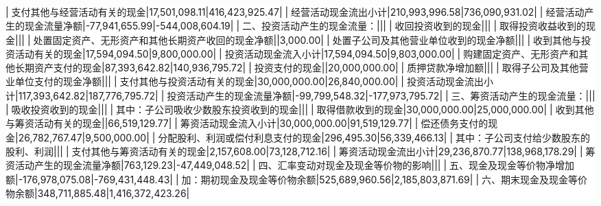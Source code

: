| 支付其他与经营活动有关的现金|17,501,098.11|416,423,925.47|
| 经营活动现金流出小计|210,993,996.58|736,090,931.02|
| 经营活动产生的现金流量净额|-77,941,655.99|-544,008,604.19|
| 二、投资活动产生的现金流量：|||
| 收回投资收到的现金|||
| 取得投资收益收到的现金|||
| 处置固定资产、无形资产和其他长期资产收回的现金净额||3,000.00|
| 处置子公司及其他营业单位收到的现金净额|||
| 收到其他与投资活动有关的现金|17,594,094.50|9,800,000.00|
| 投资活动现金流入小计|17,594,094.50|9,803,000.00|
| 购建固定资产、无形资产和其他长期资产支付的现金|87,393,642.82|140,936,795.72|
| 投资支付的现金||20,000,000.00|
| 质押贷款净增加额|||
| 取得子公司及其他营业单位支付的现金净额|||
| 支付其他与投资活动有关的现金|30,000,000.00|26,840,000.00|
| 投资活动现金流出小计|117,393,642.82|187,776,795.72|
| 投资活动产生的现金流量净额|-99,799,548.32|-177,973,795.72|
| 三、筹资活动产生的现金流量：|||
| 吸收投资收到的现金|||
| 其中：子公司吸收少数股东投资收到的现金|||
| 取得借款收到的现金|30,000,000.00|25,000,000.00|
| 收到其他与筹资活动有关的现金||66,519,129.77|
| 筹资活动现金流入小计|30,000,000.00|91,519,129.77|
| 偿还债务支付的现金|26,782,767.47|9,500,000.00|
| 分配股利、利润或偿付利息支付的现金|296,495.30|56,339,466.13|
| 其中：子公司支付给少数股东的股利、利润|||
| 支付其他与筹资活动有关的现金|2,157,608.00|73,128,712.16|
| 筹资活动现金流出小计|29,236,870.77|138,968,178.29|
| 筹资活动产生的现金流量净额|763,129.23|-47,449,048.52|
| 四、汇率变动对现金及现金等价物的影响|||
| 五、现金及现金等价物净增加额|-176,978,075.08|-769,431,448.43|
| 加：期初现金及现金等价物余额|525,689,960.56|2,185,803,871.69|
| 六、期末现金及现金等价物余额|348,711,885.48|1,416,372,423.26|  
